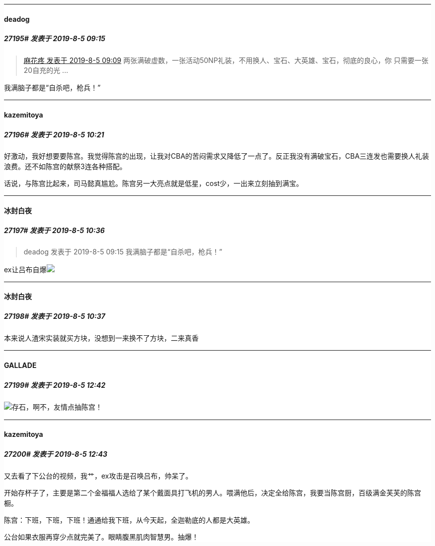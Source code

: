 *****

####  deadog  
##### 27195#       发表于 2019-8-5 09:15

<blockquote><a href="httphttps://bbs.saraba1st.com/2b/forum.php?mod=redirect&amp;goto=findpost&amp;pid=44795932&amp;ptid=1712412" target="_blank">麻花疼 发表于 2019-8-5 09:09</a>
两张满破虚数，一张活动50NP礼装，不用换人、宝石、大英雄、宝石，彻底的良心，你 只需要一张20自充的光 ...</blockquote>
我满脑子都是“自杀吧，枪兵！”

*****

####  kazemitoya  
##### 27196#       发表于 2019-8-5 10:21

好激动，我好想要要陈宫。我觉得陈宫的出现，让我对CBA的苦闷需求又降低了一点了。反正我没有满破宝石，CBA三连发也需要换人礼装浪费。还不如陈宫的献祭3连各种搭配。

话说，与陈宫比起来，司马懿真尴尬。陈宫另一大亮点就是低星，cost少，一出来立刻抽到满宝。

*****

####  冰封白夜  
##### 27197#       发表于 2019-8-5 10:36

<blockquote>deadog 发表于 2019-8-5 09:15
我满脑子都是“自杀吧，枪兵！”</blockquote>
ex让吕布自爆<img src="https://static.saraba1st.com/image/smiley/face2017/048.png" referrerpolicy="no-referrer">

*****

####  冰封白夜  
##### 27198#       发表于 2019-8-5 10:37

本来说人渣宋实装就买方块，没想到一来换不了方块，二来真香

*****

####  GALLADE  
##### 27199#       发表于 2019-8-5 12:42

<img src="https://static.saraba1st.com/image/smiley/face2017/067.png" referrerpolicy="no-referrer">存石，啊不，友情点抽陈宫！

*****

####  kazemitoya  
##### 27200#       发表于 2019-8-5 12:43

又去看了下公台的视频，我艹，ex攻击是召唤吕布，帅呆了。

开始存杯子了，主要是第二个金福福人选给了某个戴面具打飞机的男人。喂满他后，决定全给陈宫，我要当陈宫厨，百级满金芙芙的陈宫橱。

陈宫：下班，下班，下班！通通给我下班，从今天起，全迦勒底的人都是大英雄。

公台如果衣服再穿少点就完美了。眼睛腹黑肌肉智慧男。抽爆！
